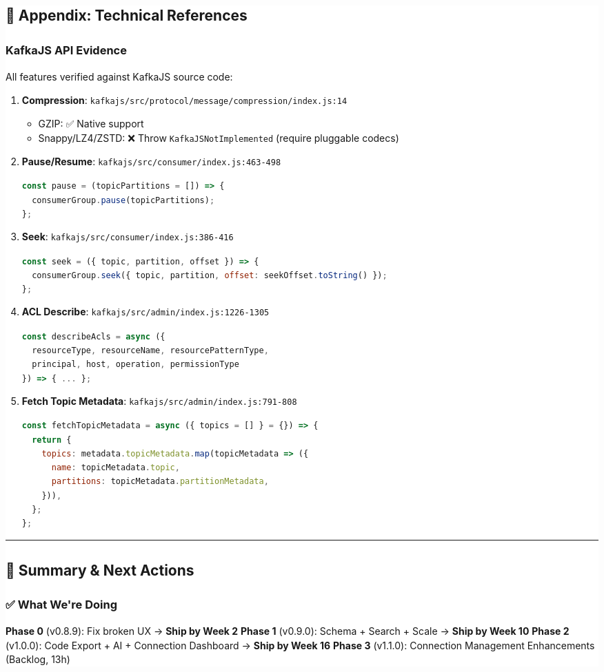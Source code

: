 ## 📝 Appendix: Technical References

### **KafkaJS API Evidence**

All features verified against KafkaJS source code:

1. **Compression**: `kafkajs/src/protocol/message/compression/index.js:14`
   - GZIP: ✅ Native support
   - Snappy/LZ4/ZSTD: ❌ Throw `KafkaJSNotImplemented` (require pluggable codecs)

2. **Pause/Resume**: `kafkajs/src/consumer/index.js:463-498`
   ```javascript
   const pause = (topicPartitions = []) => {
     consumerGroup.pause(topicPartitions);
   };
   ```

3. **Seek**: `kafkajs/src/consumer/index.js:386-416`
   ```javascript
   const seek = ({ topic, partition, offset }) => {
     consumerGroup.seek({ topic, partition, offset: seekOffset.toString() });
   };
   ```

4. **ACL Describe**: `kafkajs/src/admin/index.js:1226-1305`
   ```javascript
   const describeAcls = async ({
     resourceType, resourceName, resourcePatternType,
     principal, host, operation, permissionType
   }) => { ... };
   ```

5. **Fetch Topic Metadata**: `kafkajs/src/admin/index.js:791-808`
   ```javascript
   const fetchTopicMetadata = async ({ topics = [] } = {}) => {
     return {
       topics: metadata.topicMetadata.map(topicMetadata => ({
         name: topicMetadata.topic,
         partitions: topicMetadata.partitionMetadata,
       })),
     };
   };
   ```

---

## 🎉 Summary & Next Actions

### **✅ What We're Doing**

**Phase 0** (v0.8.9): Fix broken UX → **Ship by Week 2**
**Phase 1** (v0.9.0): Schema + Search + Scale → **Ship by Week 10**
**Phase 2** (v1.0.0): Code Export + AI + Connection Dashboard → **Ship by Week 16**
**Phase 3** (v1.1.0): Connection Management Enhancements (Backlog, 13h)
